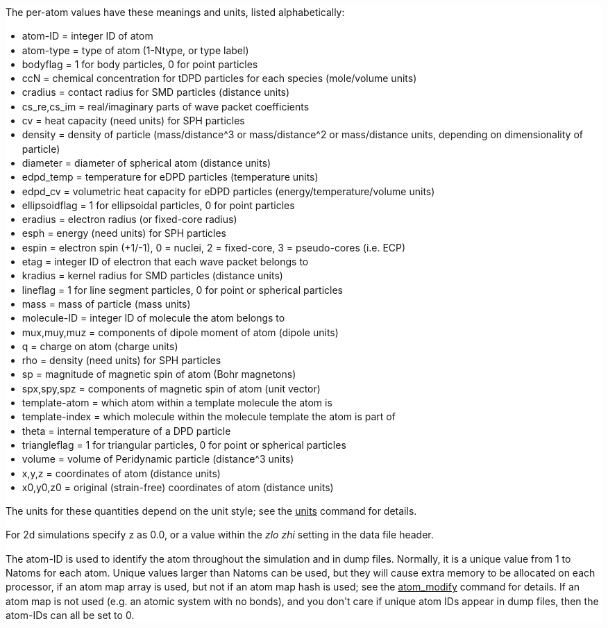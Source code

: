 The per-atom values have these meanings and units, listed
alphabetically:

-   atom-ID = integer ID of atom
-   atom-type = type of atom (1-Ntype, or type label)
-   bodyflag = 1 for body particles, 0 for point particles
-   ccN = chemical concentration for tDPD particles for each species
    (mole/volume units)
-   cradius = contact radius for SMD particles (distance units)
-   cs_re,cs_im = real/imaginary parts of wave packet coefficients
-   cv = heat capacity (need units) for SPH particles
-   density = density of particle (mass/distance\^3 or mass/distance\^2
    or mass/distance units, depending on dimensionality of particle)
-   diameter = diameter of spherical atom (distance units)
-   edpd_temp = temperature for eDPD particles (temperature units)
-   edpd_cv = volumetric heat capacity for eDPD particles
    (energy/temperature/volume units)
-   ellipsoidflag = 1 for ellipsoidal particles, 0 for point particles
-   eradius = electron radius (or fixed-core radius)
-   esph = energy (need units) for SPH particles
-   espin = electron spin (+1/-1), 0 = nuclei, 2 = fixed-core, 3 =
    pseudo-cores (i.e. ECP)
-   etag = integer ID of electron that each wave packet belongs to
-   kradius = kernel radius for SMD particles (distance units)
-   lineflag = 1 for line segment particles, 0 for point or spherical
    particles
-   mass = mass of particle (mass units)
-   molecule-ID = integer ID of molecule the atom belongs to
-   mux,muy,muz = components of dipole moment of atom (dipole units)
-   q = charge on atom (charge units)
-   rho = density (need units) for SPH particles
-   sp = magnitude of magnetic spin of atom (Bohr magnetons)
-   spx,spy,spz = components of magnetic spin of atom (unit vector)
-   template-atom = which atom within a template molecule the atom is
-   template-index = which molecule within the molecule template the
    atom is part of
-   theta = internal temperature of a DPD particle
-   triangleflag = 1 for triangular particles, 0 for point or spherical
    particles
-   volume = volume of Peridynamic particle (distance\^3 units)
-   x,y,z = coordinates of atom (distance units)
-   x0,y0,z0 = original (strain-free) coordinates of atom (distance
    units)

The units for these quantities depend on the unit style; see the
[units](units) command for details.

For 2d simulations specify z as 0.0, or a value within the *zlo zhi*
setting in the data file header.

The atom-ID is used to identify the atom throughout the simulation and
in dump files. Normally, it is a unique value from 1 to Natoms for each
atom. Unique values larger than Natoms can be used, but they will cause
extra memory to be allocated on each processor, if an atom map array is
used, but not if an atom map hash is used; see the
[atom_modify](atom_modify) command for details. If an atom map is not
used (e.g. an atomic system with no bonds), and you don\'t care if
unique atom IDs appear in dump files, then the atom-IDs can all be set
to 0.
